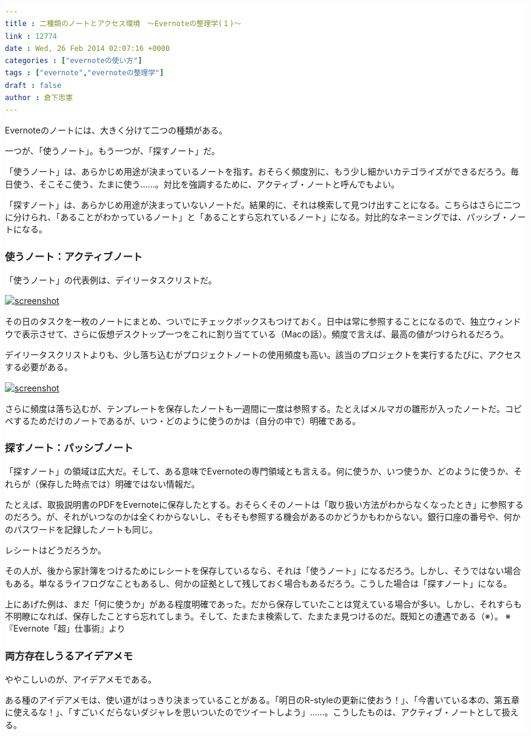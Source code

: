```yaml
---
title : 二種類のノートとアクセス環境　〜Evernoteの整理学(１)〜
link : 12774
date : Wed, 26 Feb 2014 02:07:16 +0000
categories : ["evernoteの使い方"]
tags : ["evernote","evernoteの整理学"]
draft : false
author : 倉下忠憲
---
```


Evernoteのノートには、大きく分けて二つの種類がある。

一つが、「使うノート」。もう一つが、「探すノート」だ。

「使うノート」は、あらかじめ用途が決まっているノートを指す。おそらく頻度別に、もう少し細かいカテゴライズができるだろう。毎日使う、そこそこ使う、たまに使う……。対比を強調するために、アクティブ・ノートと呼んでもよい。

「探すノート」は、あらかじめ用途が決まっていないノートだ。結果的に、それは検索して見つけ出すことになる。こちらはさらに二つに分けられ、「あることがわかっているノート」と「あることすら忘れているノート」になる。対比的なネーミングでは、パッシブ・ノートになる。

<H3>使うノート：アクティブノート</H3>

「使うノート」の代表例は、デイリータスクリストだ。

<a href="https://rashita.net/blog/wp-content/uploads/2014/02/screenshot32.png"><img src="https://rashita.net/blog/wp-content/uploads/2014/02/screenshot32.png" alt="screenshot" width="500" height="540" class="alignnone size-full wp-image-12775" /></a>

その日のタスクを一枚のノートにまとめ、ついでにチェックボックスもつけておく。日中は常に参照することになるので、独立ウィンドウで表示させて、さらに仮想デスクトップ一つをこれに割り当てている（Macの話）。頻度で言えば、最高の値がつけられるだろう。

デイリータスクリストよりも、少し落ち込むがプロジェクトノートの使用頻度も高い。該当のプロジェクトを実行するたびに、アクセスする必要がある。

<a href="https://rashita.net/blog/wp-content/uploads/2014/02/screenshot33.png"><img src="https://rashita.net/blog/wp-content/uploads/2014/02/screenshot33.png" alt="screenshot" width="500" height="396" class="alignnone size-full wp-image-12776" /></a>

さらに頻度は落ち込むが、テンプレートを保存したノートも一週間に一度は参照する。たとえばメルマガの雛形が入ったノートだ。コピペするためだけのノートであるが、いつ・どのように使うのかは（自分の中で）明確である。

<H3>探すノート：パッシブノート</H3>

「探すノート」の領域は広大だ。そして、ある意味でEvernoteの専門領域とも言える。何に使うか、いつ使うか、どのように使うか、それらが（保存した時点では）明確ではない情報だ。

たとえば、取扱説明書のPDFをEvernoteに保存したとする。おそらくそのノートは「取り扱い方法がわからなくなったとき」に参照するのだろう。が、それがいつなのかは全くわからないし、そもそも参照する機会があるのかどうかもわからない。銀行口座の番号や、何かのパスワードを記録したノートも同じ。

レシートはどうだろうか。

その人が、後から家計簿をつけるためにレシートを保存しているなら、それは「使うノート」になるだろう。しかし、そうではない場合もある。単なるライフログなこともあるし、何かの証拠として残しておく場合もあるだろう。こうした場合は「探すノート」になる。

上にあげた例は、まだ「何に使うか」がある程度明確であった。だから保存していたことは覚えている場合が多い。しかし、それすらも不明瞭になれば、保存したことすら忘れてしまう。そして、たまたま検索して、たまたま見つけるのだ。既知との遭遇である（※）。
※『Evernote「超」仕事術』より

<H3>両方存在しうるアイデアメモ</H3>

ややこしいのが、アイデアメモである。

ある種のアイデアメモは、使い道がはっきり決まっていることがある。「明日のR-styleの更新に使おう！」、「今書いている本の、第五章に使えるな！」、「すごいくだらないダジャレを思いついたのでツイートしよう」……。こうしたものは、アクティブ・ノートとして扱える。
